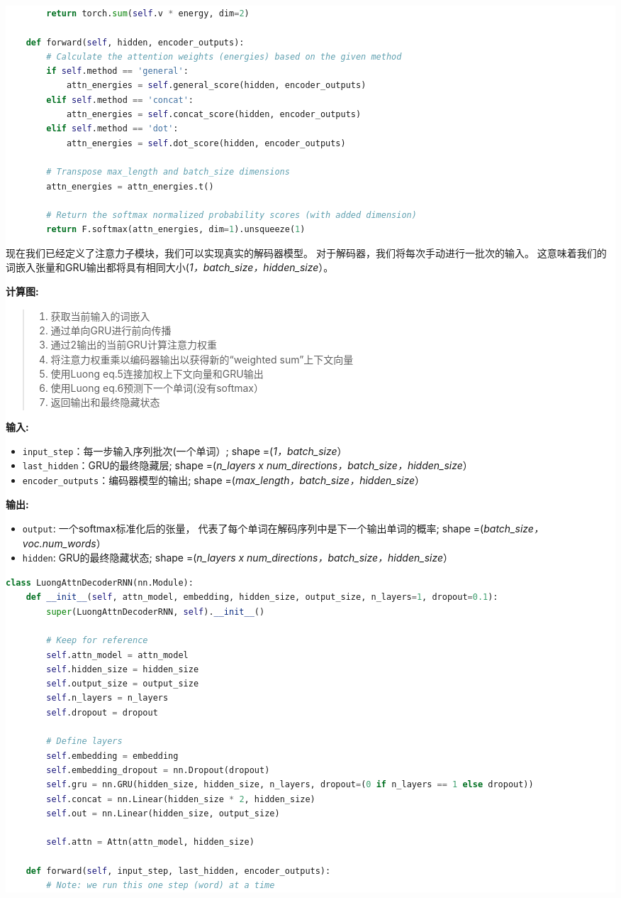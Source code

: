 ```py
        return torch.sum(self.v * energy, dim=2)

    def forward(self, hidden, encoder_outputs):
        # Calculate the attention weights (energies) based on the given method
        if self.method == 'general':
            attn_energies = self.general_score(hidden, encoder_outputs)
        elif self.method == 'concat':
            attn_energies = self.concat_score(hidden, encoder_outputs)
        elif self.method == 'dot':
            attn_energies = self.dot_score(hidden, encoder_outputs)

        # Transpose max_length and batch_size dimensions
        attn_energies = attn_energies.t()

        # Return the softmax normalized probability scores (with added dimension)
        return F.softmax(attn_energies, dim=1).unsqueeze(1)

```

现在我们已经定义了注意力子模块，我们可以实现真实的解码器模型。 对于解码器，我们将每次手动进行一批次的输入。 这意味着我们的词嵌入张量和GRU输出都将具有相同大小(*1，batch_size，hidden_size*）。

**计算图:**

> 1. 获取当前输入的词嵌入
> 2. 通过单向GRU进行前向传播
> 3. 通过2输出的当前GRU计算注意力权重
> 4. 将注意力权重乘以编码器输出以获得新的“weighted sum”上下文向量
> 5. 使用Luong eq.5连接加权上下文向量和GRU输出
> 6. 使用Luong eq.6预测下一个单词(没有softmax）
> 7. 返回输出和最终隐藏状态

**输入:**

 *  `input_step`：每一步输入序列批次(一个单词）; shape =(*1，batch_size*）
 *  `last_hidden`：GRU的最终隐藏层; shape =(*n_layers x num_directions，batch_size，hidden_size*）
 *  `encoder_outputs`：编码器模型的输出; shape =(*max_length，batch_size，hidden_size*）

**输出:**

*   `output`: 一个softmax标准化后的张量， 代表了每个单词在解码序列中是下一个输出单词的概率; shape =(*batch_size，voc.num_words*）
*   `hidden`: GRU的最终隐藏状态; shape =(*n_layers x num_directions，batch_size，hidden_size*）

```py
class LuongAttnDecoderRNN(nn.Module):
    def __init__(self, attn_model, embedding, hidden_size, output_size, n_layers=1, dropout=0.1):
        super(LuongAttnDecoderRNN, self).__init__()

        # Keep for reference
        self.attn_model = attn_model
        self.hidden_size = hidden_size
        self.output_size = output_size
        self.n_layers = n_layers
        self.dropout = dropout

        # Define layers
        self.embedding = embedding
        self.embedding_dropout = nn.Dropout(dropout)
        self.gru = nn.GRU(hidden_size, hidden_size, n_layers, dropout=(0 if n_layers == 1 else dropout))
        self.concat = nn.Linear(hidden_size * 2, hidden_size)
        self.out = nn.Linear(hidden_size, output_size)

        self.attn = Attn(attn_model, hidden_size)

    def forward(self, input_step, last_hidden, encoder_outputs):
        # Note: we run this one step (word) at a time
```
